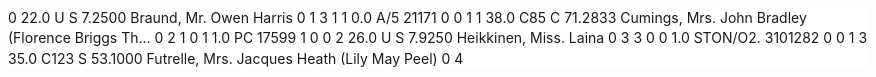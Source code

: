   <tbody>
    <tr>
      <th>0</th>
      <td>22.0</td>
      <td>U</td>
      <td>S</td>
      <td>7.2500</td>
      <td>Braund, Mr. Owen Harris</td>
      <td>0</td>
      <td>1</td>
      <td>3</td>
      <td>1</td>
      <td>1</td>
      <td>0.0</td>
      <td>A/5 21171</td>
      <td>0</td>
      <td>0</td>
      <td>1</td>
    </tr>
    <tr>
      <th>1</th>
      <td>38.0</td>
      <td>C85</td>
      <td>C</td>
      <td>71.2833</td>
      <td>Cumings, Mrs. John Bradley (Florence Briggs Th...</td>
      <td>0</td>
      <td>2</td>
      <td>1</td>
      <td>0</td>
      <td>1</td>
      <td>1.0</td>
      <td>PC 17599</td>
      <td>1</td>
      <td>0</td>
      <td>0</td>
    </tr>
    <tr>
      <th>2</th>
      <td>26.0</td>
      <td>U</td>
      <td>S</td>
      <td>7.9250</td>
      <td>Heikkinen, Miss. Laina</td>
      <td>0</td>
      <td>3</td>
      <td>3</td>
      <td>0</td>
      <td>0</td>
      <td>1.0</td>
      <td>STON/O2. 3101282</td>
      <td>0</td>
      <td>0</td>
      <td>1</td>
    </tr>
    <tr>
      <th>3</th>
      <td>35.0</td>
      <td>C123</td>
      <td>S</td>
      <td>53.1000</td>
      <td>Futrelle, Mrs. Jacques Heath (Lily May Peel)</td>
      <td>0</td>
      <td>4</td>